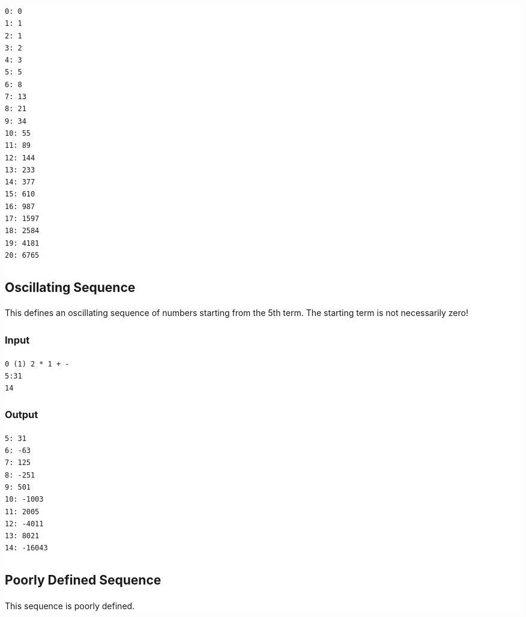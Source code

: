 ```
0: 0
1: 1
2: 1
3: 2
4: 3
5: 5
6: 8
7: 13
8: 21
9: 34
10: 55
11: 89
12: 144
13: 233
14: 377
15: 610
16: 987
17: 1597
18: 2584
19: 4181
20: 6765
```
## Oscillating Sequence
This defines an oscillating sequence of numbers starting from the 5th term. The starting term is not necessarily zero!

### Input

```
0 (1) 2 * 1 + -
5:31
14
```
### Output

```
5: 31
6: -63
7: 125
8: -251
9: 501
10: -1003
11: 2005
12: -4011
13: 8021
14: -16043
```
## Poorly Defined Sequence
This sequence is poorly defined.
